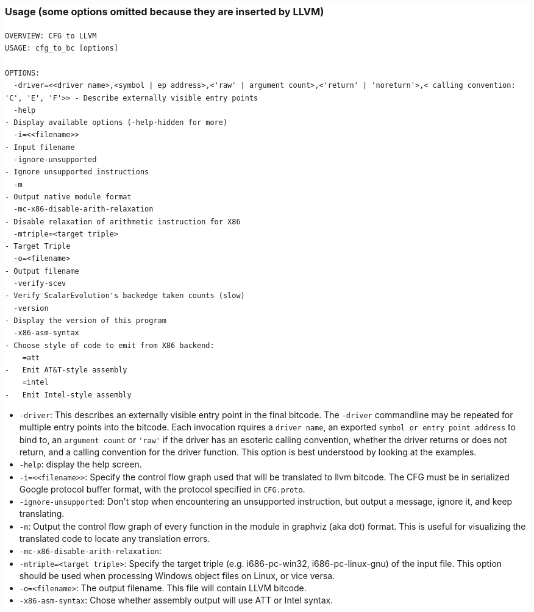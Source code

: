 
### Usage (some options omitted because they are inserted by LLVM)

    OVERVIEW: CFG to LLVM
    USAGE: cfg_to_bc [options]
    
    OPTIONS:
      -driver=<<driver name>,<symbol | ep address>,<'raw' | argument count>,<'return' | 'noreturn'>,< calling convention: 'C', 'E', 'F'>> - Describe externally visible entry points
      -help                                                                                                                               - Display available options (-help-hidden for more)
      -i=<<filename>>                                                                                                                     - Input filename
      -ignore-unsupported                                                                                                                 - Ignore unsupported instructions
      -m                                                                                                                                  - Output native module format
      -mc-x86-disable-arith-relaxation                                                                                                    - Disable relaxation of arithmetic instruction for X86
      -mtriple=<target triple>                                                                                                            - Target Triple
      -o=<filename>                                                                                                                       - Output filename
      -verify-scev                                                                                                                        - Verify ScalarEvolution's backedge taken counts (slow)
      -version                                                                                                                            - Display the version of this program
      -x86-asm-syntax                                                                                                                     - Choose style of code to emit from X86 backend:
        =att                                                                                                                              -   Emit AT&T-style assembly
        =intel                                                                                                                            -   Emit Intel-style assembly

* `-driver`: This describes an externally visible entry point in the final bitcode. The `-driver` commandline may be repeated for multiple entry points into the bitcode. Each invocation rquires a `driver name`, an exported `symbol or entry point address` to bind to, an `argument count` or `'raw'` if the driver has an esoteric calling convention, whether the driver returns or does not return, and a calling convention for the driver function. This option is best understood by looking at the examples.
* `-help`: display the help screen.
* `-i=<<filename>>`: Specify the control flow graph used that will be translated to llvm bitcode. The CFG must be in serialized Google protocol buffer format, with the protocol specified in `CFG.proto`.
* `-ignore-unsupported`: Don't stop when encountering an unsupported instruction, but output a message, ignore it, and keep translating.
* `-m`: Output the control flow graph of every function in the module in graphviz (aka dot) format. This is useful for visualizing the translated code to locate any translation errors.  
* `-mc-x86-disable-arith-relaxation`: 
* `-mtriple=<target triple>`: Specify the target triple (e.g. i686-pc-win32, i686-pc-linux-gnu) of the input file. This option should be used when processing Windows object files on Linux, or vice versa.
* `-o=<filename>`: The output filename. This file will contain LLVM bitcode.
* `-x86-asm-syntax`: Chose whether assembly output will use ATT or Intel syntax.
